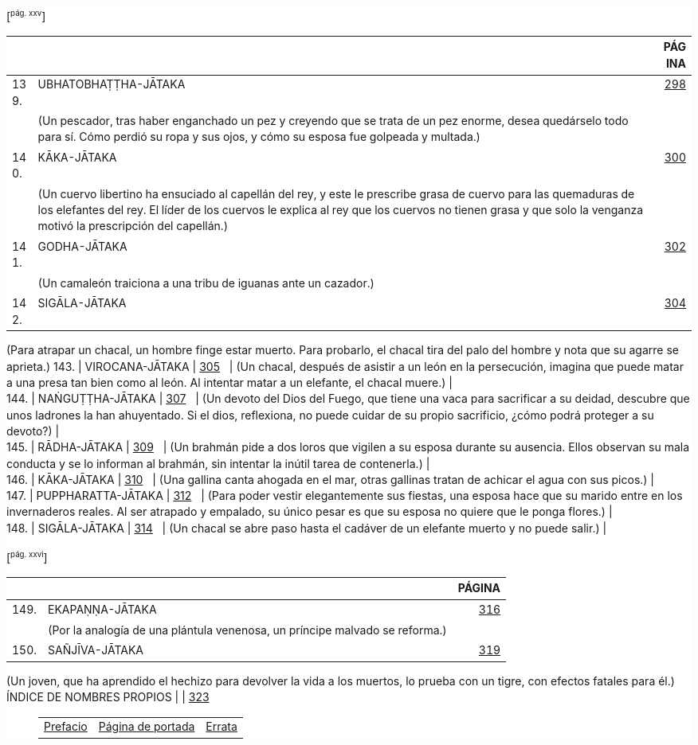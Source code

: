 <span id="pxxv">[<sup><small>pág. xxv</small></sup>]</span>

&nbsp; |   | PÁGINA
--- | --- | ---:
139\. | UBHATOBHAṬṬHA-JĀTAKA | [298](../139#p298)
&nbsp; | (Un pescador, tras haber enganchado un pez y creyendo que se trata de un pez enorme, desea quedárselo todo para sí. Cómo perdió su ropa y sus ojos, y cómo su esposa fue golpeada y multada.) |  
140\. | KĀKA-JĀTAKA | [300](../140#p300)
&nbsp; | (Un cuervo libertino ha ensuciado al capellán del rey, y este le prescribe grasa de cuervo para las quemaduras de los elefantes del rey. El líder de los cuervos le explica al rey que los cuervos no tienen grasa y que solo la venganza motivó la prescripción del capellán.) |  
141\. | GODHA-JĀTAKA | [302](../141#p302)
&nbsp; | (Un camaleón traiciona a una tribu de iguanas ante un cazador.) |  
142\. | SIGĀLA-JĀTAKA | [304](../142#p304)
(Para atrapar un chacal, un hombre finge estar muerto. Para probarlo, el chacal tira del palo del hombre y nota que su agarre se aprieta.)
143\. | VIROCANA-JĀTAKA | [305](../143#p305)
&nbsp; | (Un chacal, después de asistir a un león en la persecución, imagina que puede matar a una presa tan bien como al león. Al intentar matar a un elefante, el chacal muere.) |  
144\. | NAṄGUṬṬHA-JĀTAKA | [307](../144#p307)
&nbsp; | (Un devoto del Dios del Fuego, que tiene una vaca para sacrificar a su deidad, descubre que unos ladrones la han ahuyentado. Si el dios, reflexiona, no puede cuidar de su propio sacrificio, ¿cómo podrá proteger a su devoto?) |  
145\. | RĀDHA-JĀTAKA | [309](../145#p309)
&nbsp; | (Un brahmán pide a dos loros que vigilen a su esposa durante su ausencia. Ellos observan su mala conducta y se lo informan al brahmán, sin intentar la inútil tarea de contenerla.) |  
146\. | KĀKA-JĀTAKA | [310](../146#p310)
&nbsp; | (Una gallina canta ahogada en el mar, otras gallinas tratan de achicar el agua con sus picos.) |  
147\. | PUPPHARATTA-JĀTAKA | [312](../147#p312)
&nbsp; | (Para poder vestir elegantemente sus fiestas, una esposa hace que su marido entre en los invernaderos reales. Al ser atrapado y empalado, su único pesar es que su esposa no quiere que le ponga flores.) |  
148\. | SIGĀLA-JĀTAKA | [314](../148#p314)
&nbsp; | (Un chacal se abre paso hasta el cadáver de un elefante muerto y no puede salir.) |  

<span id="pxxvi">[<sup><small>pág. xxvi</small></sup>]</span>

&nbsp; |   | PÁGINA
--- | --- | ---:
149\. | EKAPAṆṆA-JĀTAKA | [316](../149#p316)
&nbsp; | (Por la analogía de una plántula venenosa, un príncipe malvado se reforma.) |  
150\. | SAÑJĪVA-JĀTAKA | [319](../150#p319)
(Un joven, que ha aprendido el hechizo para devolver la vida a los muertos, lo prueba con un tigre, con efectos fatales para él.)
ÍNDICE DE NOMBRES PROPIOS | | [323](../Índice#p323)

<figure class="table chapter-navigator">
  <table>
    <tbody>
      <tr>
        <td>
        <a href="/es/book/Buddhism/The_Jakata_Vol_1/Preface">
          <span class="mdi mdi-arrow-left-drop-circle"></span><span class="pl-2">Prefacio</span>
        </a>
        </td>
        <td>
        <a href="/es/book/Buddhism/The_Jakata_Vol_1">
          <span class="mdi mdi-book-open-variant"></span><span class="pl-2">Página de portada</span>
        </a>
        </td>
        <td>
        <a href="/es/book/Buddhism/The_Jakata_Vol_1/Errata">
          <span class="pr-2">Errata</span><span class="mdi mdi-arrow-right-drop-circle"></span>